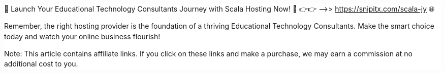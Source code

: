 🚀 Launch Your Educational Technology Consultants Journey with Scala Hosting Now! 🌟
👉👉 -->> https://snipitx.com/scala-jy 🌐

Remember, the right hosting provider is the foundation of a thriving Educational Technology Consultants. Make the smart choice today and watch your online business flourish!

Note: This article contains affiliate links. If you click on these links and make a purchase, we may earn a commission at no additional cost to you.